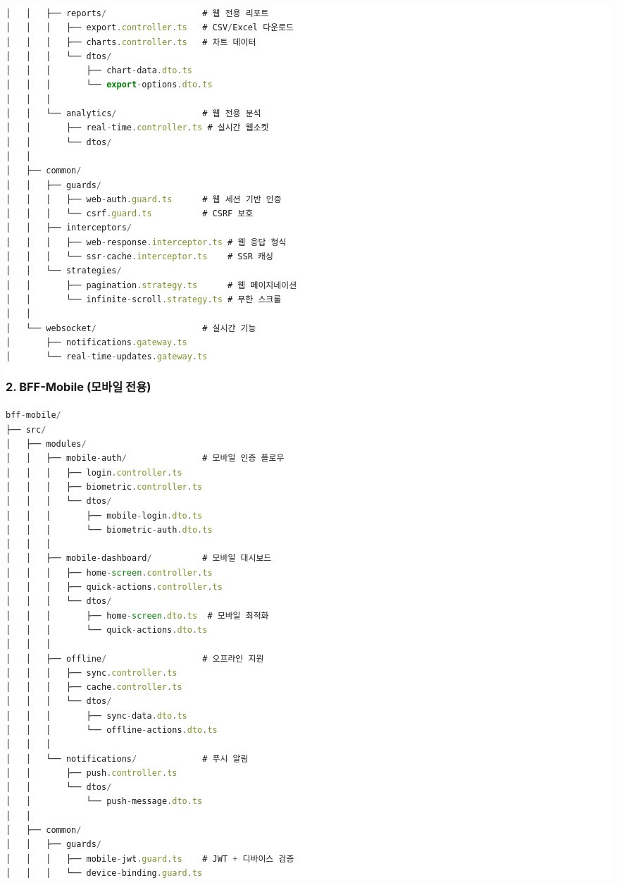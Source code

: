 ```typescript
│   │   ├── reports/                   # 웹 전용 리포트
│   │   │   ├── export.controller.ts   # CSV/Excel 다운로드
│   │   │   ├── charts.controller.ts   # 차트 데이터
│   │   │   └── dtos/
│   │   │       ├── chart-data.dto.ts
│   │   │       └── export-options.dto.ts
│   │   │
│   │   └── analytics/                 # 웹 전용 분석
│   │       ├── real-time.controller.ts # 실시간 웹소켓
│   │       └── dtos/
│   │
│   ├── common/
│   │   ├── guards/
│   │   │   ├── web-auth.guard.ts      # 웹 세션 기반 인증
│   │   │   └── csrf.guard.ts          # CSRF 보호
│   │   ├── interceptors/
│   │   │   ├── web-response.interceptor.ts # 웹 응답 형식
│   │   │   └── ssr-cache.interceptor.ts    # SSR 캐싱
│   │   └── strategies/
│   │       ├── pagination.strategy.ts      # 웹 페이지네이션
│   │       └── infinite-scroll.strategy.ts # 무한 스크롤
│   │
│   └── websocket/                     # 실시간 기능
│       ├── notifications.gateway.ts
│       └── real-time-updates.gateway.ts
```

### 2. BFF-Mobile (모바일 전용)

```typescript
bff-mobile/
├── src/
│   ├── modules/
│   │   ├── mobile-auth/               # 모바일 인증 플로우
│   │   │   ├── login.controller.ts
│   │   │   ├── biometric.controller.ts
│   │   │   └── dtos/
│   │   │       ├── mobile-login.dto.ts
│   │   │       └── biometric-auth.dto.ts
│   │   │
│   │   ├── mobile-dashboard/          # 모바일 대시보드
│   │   │   ├── home-screen.controller.ts
│   │   │   ├── quick-actions.controller.ts
│   │   │   └── dtos/
│   │   │       ├── home-screen.dto.ts  # 모바일 최적화
│   │   │       └── quick-actions.dto.ts
│   │   │
│   │   ├── offline/                   # 오프라인 지원
│   │   │   ├── sync.controller.ts
│   │   │   ├── cache.controller.ts
│   │   │   └── dtos/
│   │   │       ├── sync-data.dto.ts
│   │   │       └── offline-actions.dto.ts
│   │   │
│   │   └── notifications/             # 푸시 알림
│   │       ├── push.controller.ts
│   │       └── dtos/
│   │           └── push-message.dto.ts
│   │
│   ├── common/
│   │   ├── guards/
│   │   │   ├── mobile-jwt.guard.ts    # JWT + 디바이스 검증
│   │   │   └── device-binding.guard.ts
```